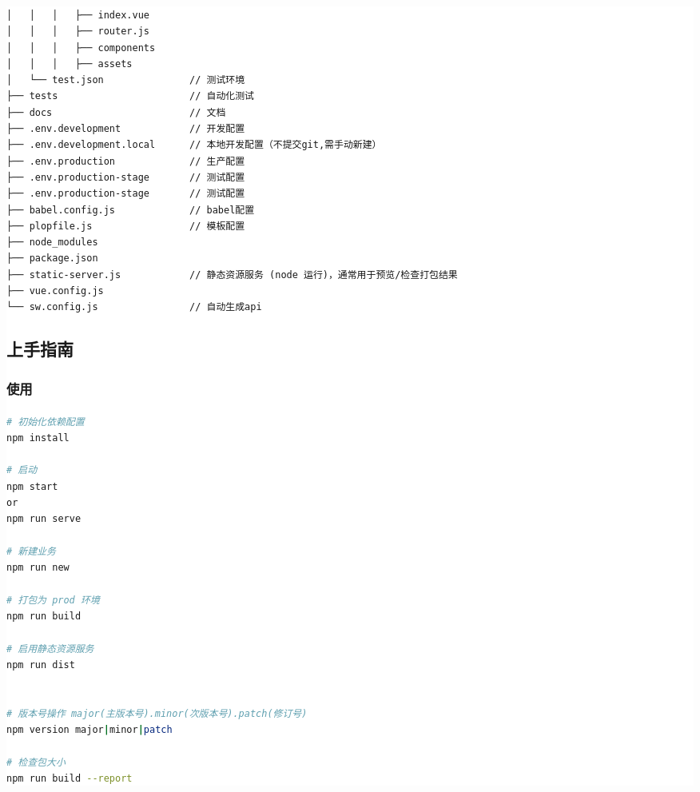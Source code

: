 ```
│   │   │   ├── index.vue
│   │   │   ├── router.js
│   │   │   ├── components
│   │   │   ├── assets
│   └── test.json               // 测试环境
├── tests                       // 自动化测试
├── docs                        // 文档
├── .env.development            // 开发配置
├── .env.development.local      // 本地开发配置（不提交git,需手动新建）
├── .env.production             // 生产配置
├── .env.production-stage       // 测试配置
├── .env.production-stage       // 测试配置
├── babel.config.js             // babel配置
├── plopfile.js                 // 模板配置
├── node_modules
├── package.json
├── static-server.js            // 静态资源服务 (node 运行)，通常用于预览/检查打包结果
├── vue.config.js
└── sw.config.js                // 自动生成api
```

## 上手指南

### 使用

```bash
# 初始化依赖配置
npm install

# 启动
npm start
or
npm run serve

# 新建业务
npm run new

# 打包为 prod 环境
npm run build

# 启用静态资源服务
npm run dist


# 版本号操作 major(主版本号).minor(次版本号).patch(修订号)
npm version major|minor|patch

# 检查包大小
npm run build --report

```
